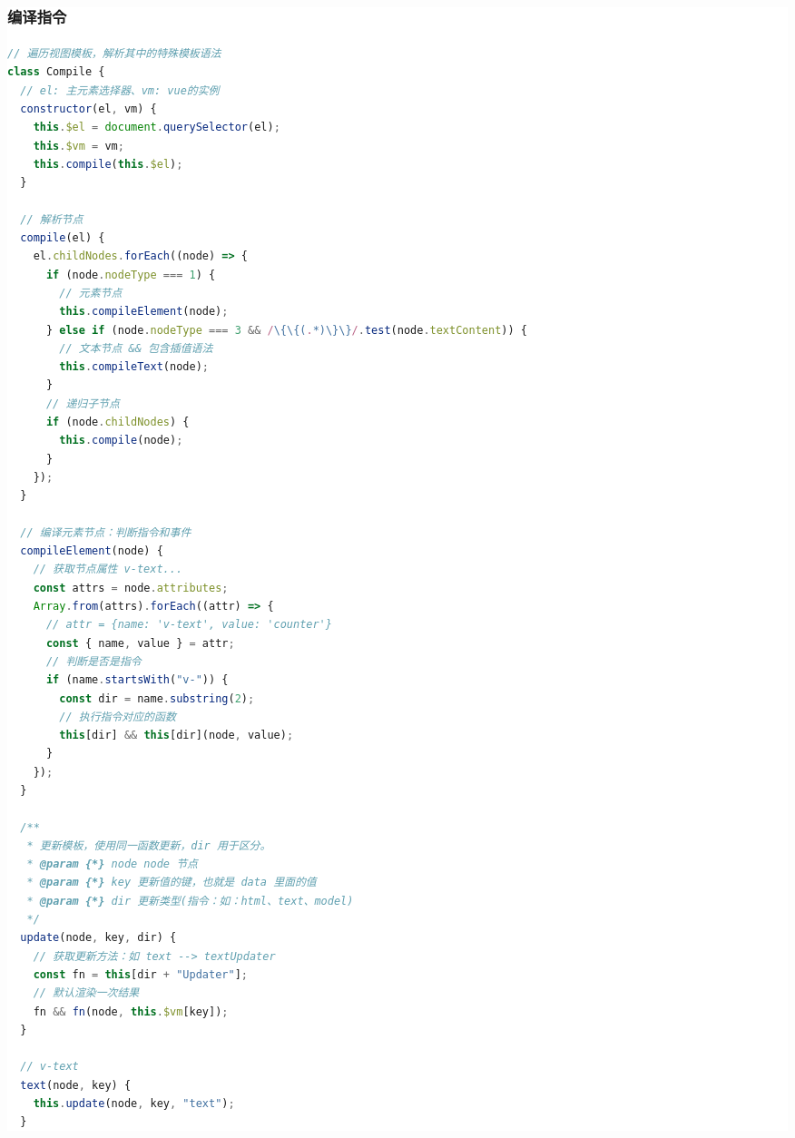### 编译指令

```js
// 遍历视图模板，解析其中的特殊模板语法
class Compile {
  // el: 主元素选择器、vm: vue的实例
  constructor(el, vm) {
    this.$el = document.querySelector(el);
    this.$vm = vm;
    this.compile(this.$el);
  }

  // 解析节点
  compile(el) {
    el.childNodes.forEach((node) => {
      if (node.nodeType === 1) {
        // 元素节点
        this.compileElement(node);
      } else if (node.nodeType === 3 && /\{\{(.*)\}\}/.test(node.textContent)) {
        // 文本节点 && 包含插值语法
        this.compileText(node);
      }
      // 递归子节点
      if (node.childNodes) {
        this.compile(node);
      }
    });
  }

  // 编译元素节点：判断指令和事件
  compileElement(node) {
    // 获取节点属性 v-text...
    const attrs = node.attributes;
    Array.from(attrs).forEach((attr) => {
      // attr = {name: 'v-text', value: 'counter'}
      const { name, value } = attr;
      // 判断是否是指令
      if (name.startsWith("v-")) {
        const dir = name.substring(2);
        // 执行指令对应的函数
        this[dir] && this[dir](node, value);
      }
    });
  }

  /**
   * 更新模板，使用同一函数更新，dir 用于区分。
   * @param {*} node node 节点
   * @param {*} key 更新值的键，也就是 data 里面的值
   * @param {*} dir 更新类型(指令：如：html、text、model)
   */
  update(node, key, dir) {
    // 获取更新方法：如 text --> textUpdater
    const fn = this[dir + "Updater"];
    // 默认渲染一次结果
    fn && fn(node, this.$vm[key]);
  }

  // v-text
  text(node, key) {
    this.update(node, key, "text");
  }

```